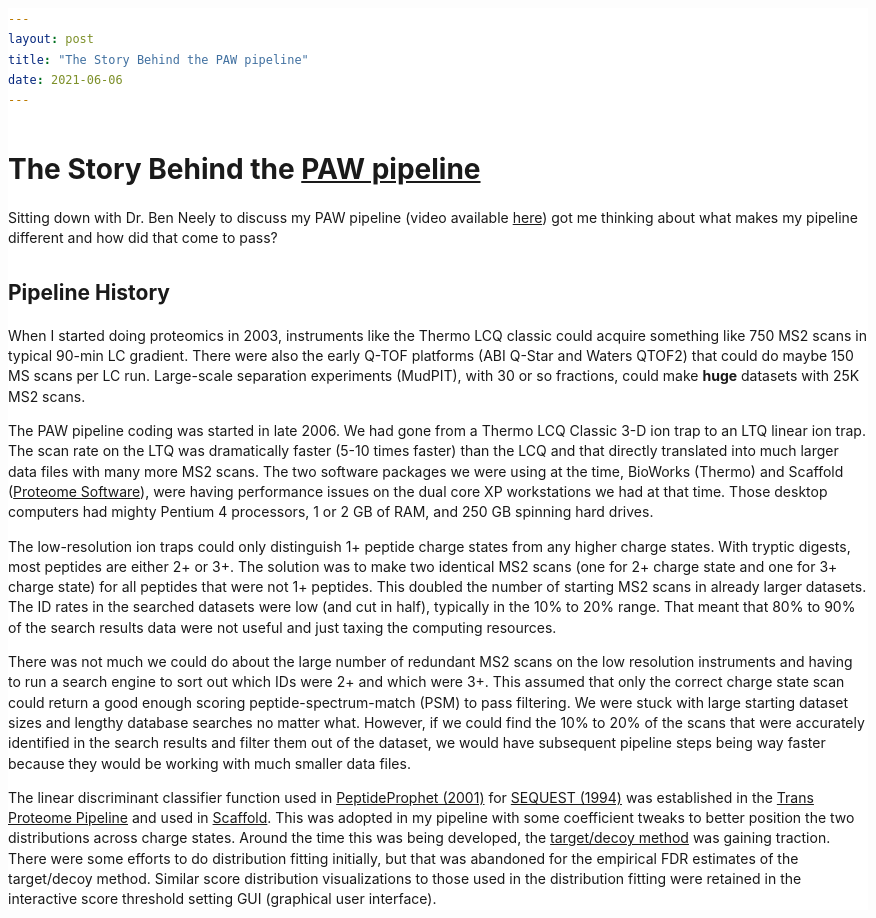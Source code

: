 ```yaml
---
layout: post
title: "The Story Behind the PAW pipeline"
date: 2021-06-06
---
```


# The Story Behind the [PAW pipeline](https://github.com/pwilmart/PAW_pipeline)

Sitting down with Dr. Ben Neely to discuss my PAW pipeline (video available [here](https://www.youtube.com/watch?v=ycRccM1myDE)) got me thinking about what makes my pipeline different and how did that come to pass?

## Pipeline History

When I started doing proteomics in 2003, instruments like the Thermo LCQ classic could acquire something like 750 MS2 scans in typical 90-min LC gradient. There were also the early Q-TOF platforms (ABI Q-Star and Waters QTOF2) that could do maybe 150 MS scans per LC run. Large-scale separation experiments (MudPIT), with 30 or so fractions, could make **huge** datasets with 25K MS2 scans.

The PAW pipeline coding was started in late 2006. We had gone from a Thermo LCQ Classic 3-D ion trap to an LTQ linear ion trap. The scan rate on the LTQ was dramatically faster (5-10 times faster) than the LCQ and that directly translated into much larger data files with many more MS2 scans. The two software packages we were using at the time, BioWorks (Thermo) and Scaffold ([Proteome Software](https://www.proteomesoftware.com)), were having performance issues on the dual core XP workstations we had at that time. Those desktop computers had mighty Pentium 4 processors, 1 or 2 GB of RAM, and 250 GB spinning hard drives.

The low-resolution ion traps could only distinguish 1+ peptide charge states from any higher charge states. With tryptic digests, most peptides are either 2+ or 3+. The solution was to make two identical MS2 scans (one for 2+ charge state and one for 3+ charge state) for all peptides that were not 1+ peptides. This doubled the number of starting MS2 scans in already larger datasets. The ID rates in the searched datasets were low (and cut in half), typically in the 10% to 20% range. That meant that 80% to 90% of the search results data were not useful and just taxing the computing resources.

There was not much we could do about the large number of redundant MS2 scans on the low resolution instruments and having to run a search engine to sort out which IDs were 2+ and which were 3+. This assumed that only the correct charge state scan could return a good enough scoring peptide-spectrum-match (PSM) to pass filtering. We were stuck with large starting dataset sizes and lengthy database searches no matter what. However, if we could find the 10% to 20% of the scans that were accurately identified in the search results and filter them out of the dataset, we would have subsequent pipeline steps being way faster because they would be working with much smaller data files.

The linear discriminant classifier function used in [PeptideProphet (2001)](https://pubs.acs.org/doi/abs/10.1021/ac025747h?casa_token=FTPrp_eHvb8AAAAA:SadXXjx38hFJdc2V9JgUHybpqHGus_tfgfVG0Aoy8DpB4LnkSn5bMHN0k0kWowGP9zY-Q2RHjGOAfQ#) for [SEQUEST (1994)](https://pubs.acs.org/doi/pdf/10.1016/1044-0305%2894%2980016-2) was established in the [Trans Proteome Pipeline](https://analyticalsciencejournals.onlinelibrary.wiley.com/doi/full/10.1002/pmic.200900375) and used in [Scaffold](https://analyticalsciencejournals.onlinelibrary.wiley.com/doi/full/10.1002/pmic.200900437?casa_token=16rFXjawOJ0AAAAA%3A-YxSkpg_rEtoCyfPn0-52yI25KQYLXdMGJ-50-CqWt9ZVnxkbM2XUnjnd9aoaFMgxAExhCPpodsX). This was adopted in my pipeline with some coefficient tweaks to better position the two distributions across charge states. Around the time this was being developed, the [target/decoy method](https://www.nature.com/articles/nmeth1019) was gaining traction. There were some efforts to do distribution fitting initially, but that was abandoned for the empirical FDR estimates of the target/decoy method. Similar score distribution visualizations to those used in the distribution fitting were retained in the interactive score threshold setting GUI (graphical user interface).
